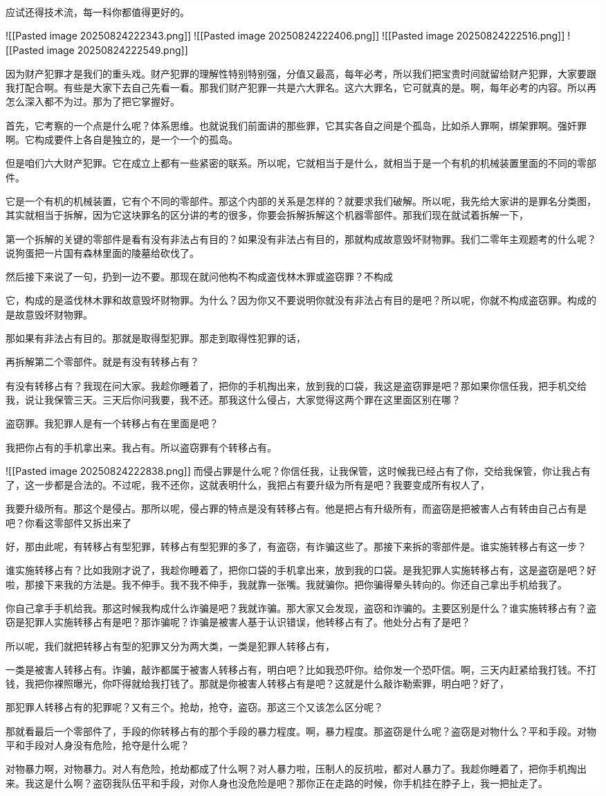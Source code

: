 应试还得技术流，每一科你都值得更好的。

![[Pasted image 20250824222343.png]]
![[Pasted image 20250824222406.png]]
![[Pasted image 20250824222516.png]]
![[Pasted image 20250824222549.png]]

因为财产犯罪才是我们的重头戏。财产犯罪的理解性特别特别强，分值又最高，每年必考，所以我们把宝贵时间就留给财产犯罪，大家要跟我打配合啊。有些是大家下去自己先看一看。那我们财产犯罪一共是六大罪名。这六大罪名，它可就真的是。啊，每年必考的内容。所以再怎么深入都不为过。那为了把它掌握好。

首先，它考察的一个点是什么呢？体系思维。也就说我们前面讲的那些罪，它其实各自之间是个孤岛，比如杀人罪啊，绑架罪啊。强奸罪啊。它构成要件上各自是独立的，是一个一个的孤岛。

但是咱们六大财产犯罪。它在成立上都有一些紧密的联系。所以呢，它就相当于是什么，就相当于是一个有机的机械装置里面的不同的零部件。

它是一个有机的机械装置，它有个不同的零部件。那这个内部的关系是怎样的？就要求我们破解。所以呢，我先给大家讲的是罪名分类图，其实就相当于拆解，因为它这块罪名的区分讲的考的很多，你要会拆解拆解这个机器零部件。那我们现在就试着拆解一下，


第一个拆解的关键的零部件是看有没有非法占有目的？如果没有非法占有目的，那就构成故意毁坏财物罪。我们二零年主观题考的什么呢？说狗蛋把一片国有森林里面的陵墓给砍伐了。

然后接下来说了一句，扔到一边不要。那现在就问他构不构成盗伐林木罪或盗窃罪？不构成

它，构成的是滥伐林木罪和故意毁坏财物罪。为什么？因为你又不要说明你就没有非法占有目的是吧？所以呢，你就不构成盗窃罪。构成的是故意毁坏财物罪。

那如果有非法占有目的。那就是取得型犯罪。那走到取得性犯罪的话，

再拆解第二个零部件。就是有没有转移占有？

有没有转移占有？我现在问大家。我趁你睡着了，把你的手机掏出来，放到我的口袋，我这是盗窃罪是吧？那如果你信任我，把手机交给我，说让我保管三天。三天后你问我要，我不还。那我这什么侵占，大家觉得这两个罪在这里面区别在哪？

盗窃罪。我犯罪人是有一个转移占有在里面是吧？

我把你占有的手机拿出来。我占有。所以盗窃罪有个转移占有。

![[Pasted image 20250824222838.png]]
而侵占罪是什么呢？你信任我，让我保管，这时候我已经占有了你，交给我保管，你让我占有了，这一步都是合法的。不过呢，我不还你，这就表明什么，我把占有要升级为所有是吧？我要变成所有权人了，

我要升级所有。那这个是侵占。那所以呢，侵占罪的特点是没有转移占有。他是把占有升级所有，而盗窃是把被害人占有转由自己占有是吧？你看这零部件又拆出来了


好，那由此呢，有转移占有型犯罪，转移占有型犯罪的多了，有盗窃，有诈骗这些了。那接下来拆的零部件是。谁实施转移占有这一步？

谁实施转移占有？比如我刚才说了，我趁你睡着了，把你口袋的手机拿出来，放到我的口袋。是我犯罪人实施转移占有，这是盗窃是吧？好啦，那接下来我的方法是。我不伸手。我不我不伸手，我就靠一张嘴。我就骗你。把你骗得晕头转向的。你还自己拿出手机给我了。

你自己拿手手机给我。那这时候我构成什么诈骗是吧？我就诈骗。那大家又会发现，盗窃和诈骗的。主要区别是什么？谁实施转移占有？盗窃是犯罪人实施转移占有是吧？那诈骗呢？诈骗是被害人基于认识错误，他转移占有了。他处分占有了是吧？

所以呢，我们就把转移占有型的犯罪又分为两大类，一类是犯罪人转移占有，

一类是被害人转移占有。诈骗，敲诈都属于被害人转移占有，明白吧？比如我恐吓你。给你发一个恐吓信。啊，三天内赶紧给我打钱。不打钱，我把你裸照曝光，你吓得就给我打钱了。那就是你被害人转移占有是吧？这就是什么敲诈勒索罪，明白吧？好了，

那犯罪人转移占有的犯罪呢？又有三个。抢劫，抢夺，盗窃。那这三个又该怎么区分呢？

那就看最后一个零部件了，手段的你转移占有的那个手段的暴力程度。啊，暴力程度。那盗窃是什么呢？盗窃是对物什么？平和手段。对物平和手段对人身没有危险，抢夺是什么呢？

对物暴力啊，对物暴力。对人有危险，抢劫都成了什么啊？对人暴力啦，压制人的反抗啦，都对人暴力了。我趁你睡着了，把你手机掏出来。我这是什么啊？盗窃我队伍平和手段，对你人身也没危险是吧？那你正在走路的时候，你手机挂在脖子上，我一把扯走了。
